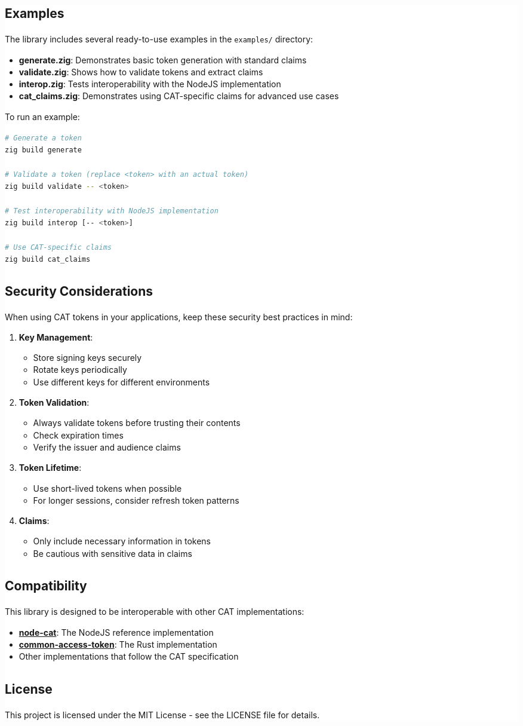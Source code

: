 ## Examples

The library includes several ready-to-use examples in the `examples/` directory:

- **generate.zig**: Demonstrates basic token generation with standard claims
- **validate.zig**: Shows how to validate tokens and extract claims
- **interop.zig**: Tests interoperability with the NodeJS implementation
- **cat_claims.zig**: Demonstrates using CAT-specific claims for advanced use cases

To run an example:

```bash
# Generate a token
zig build generate

# Validate a token (replace <token> with an actual token)
zig build validate -- <token>

# Test interoperability with NodeJS implementation
zig build interop [-- <token>]

# Use CAT-specific claims
zig build cat_claims
```

## Security Considerations

When using CAT tokens in your applications, keep these security best practices in mind:

1. **Key Management**:
   - Store signing keys securely
   - Rotate keys periodically
   - Use different keys for different environments

2. **Token Validation**:
   - Always validate tokens before trusting their contents
   - Check expiration times
   - Verify the issuer and audience claims

3. **Token Lifetime**:
   - Use short-lived tokens when possible
   - For longer sessions, consider refresh token patterns

4. **Claims**:
   - Only include necessary information in tokens
   - Be cautious with sensitive data in claims

## Compatibility

This library is designed to be interoperable with other CAT implementations:

- **[node-cat](https://github.com/Eyevinn/node-cat)**: The NodeJS reference implementation
- **[common-access-token](https://github.com/jedisct1/rust-common-access-token)**: The Rust implementation
- Other implementations that follow the CAT specification

## License

This project is licensed under the MIT License - see the LICENSE file for details.
